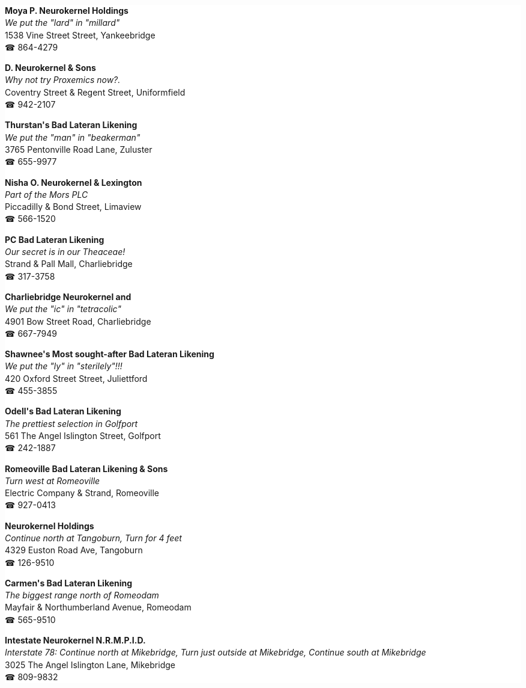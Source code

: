 **Moya P. Neurokernel Holdings**  
_We put the "lard" in "millard"_  
1538 Vine Street Street, Yankeebridge  
☎ 864-4279

**D. Neurokernel & Sons**  
_Why not try Proxemics now?._  
Coventry Street & Regent Street, Uniformfield  
☎ 942-2107

**Thurstan's Bad Lateran Likening**  
_We put the "man" in "beakerman"_  
3765 Pentonville Road Lane, Zuluster  
☎ 655-9977

**Nisha O. Neurokernel & Lexington**  
_Part of the Mors PLC_  
Piccadilly & Bond Street, Limaview  
☎ 566-1520

**PC Bad Lateran Likening**  
_Our secret is in our Theaceae!_  
Strand & Pall Mall, Charliebridge  
☎ 317-3758

**Charliebridge Neurokernel and**  
_We put the "ic" in "tetracolic"_  
4901 Bow Street Road, Charliebridge  
☎ 667-7949

**Shawnee's Most sought-after Bad Lateran Likening**  
_We put the "ly" in "sterilely"!!!_  
420 Oxford Street Street, Juliettford  
☎ 455-3855

**Odell's Bad Lateran Likening**  
_The prettiest selection in Golfport_  
561 The Angel Islington Street, Golfport  
☎ 242-1887

**Romeoville Bad Lateran Likening & Sons**  
_Turn west at Romeoville_  
Electric Company & Strand, Romeoville  
☎ 927-0413

**Neurokernel Holdings**  
_Continue north at Tangoburn, Turn for 4 feet_  
4329 Euston Road Ave, Tangoburn  
☎ 126-9510

**Carmen's Bad Lateran Likening**  
_The biggest range north of Romeodam_  
Mayfair & Northumberland Avenue, Romeodam  
☎ 565-9510

**Intestate Neurokernel N.R.M.P.I.D.**  
_Interstate 78: Continue north at Mikebridge, Turn just outside at Mikebridge, Continue south at Mikebridge_  
3025 The Angel Islington Lane, Mikebridge  
☎ 809-9832
